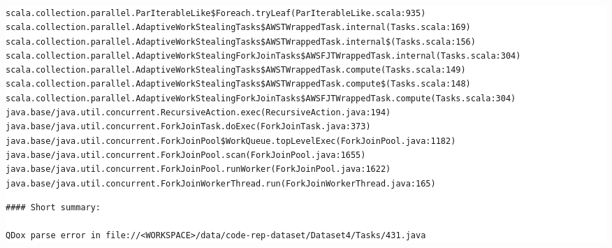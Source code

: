 	scala.collection.parallel.ParIterableLike$Foreach.tryLeaf(ParIterableLike.scala:935)
	scala.collection.parallel.AdaptiveWorkStealingTasks$AWSTWrappedTask.internal(Tasks.scala:169)
	scala.collection.parallel.AdaptiveWorkStealingTasks$AWSTWrappedTask.internal$(Tasks.scala:156)
	scala.collection.parallel.AdaptiveWorkStealingForkJoinTasks$AWSFJTWrappedTask.internal(Tasks.scala:304)
	scala.collection.parallel.AdaptiveWorkStealingTasks$AWSTWrappedTask.compute(Tasks.scala:149)
	scala.collection.parallel.AdaptiveWorkStealingTasks$AWSTWrappedTask.compute$(Tasks.scala:148)
	scala.collection.parallel.AdaptiveWorkStealingForkJoinTasks$AWSFJTWrappedTask.compute(Tasks.scala:304)
	java.base/java.util.concurrent.RecursiveAction.exec(RecursiveAction.java:194)
	java.base/java.util.concurrent.ForkJoinTask.doExec(ForkJoinTask.java:373)
	java.base/java.util.concurrent.ForkJoinPool$WorkQueue.topLevelExec(ForkJoinPool.java:1182)
	java.base/java.util.concurrent.ForkJoinPool.scan(ForkJoinPool.java:1655)
	java.base/java.util.concurrent.ForkJoinPool.runWorker(ForkJoinPool.java:1622)
	java.base/java.util.concurrent.ForkJoinWorkerThread.run(ForkJoinWorkerThread.java:165)
```
#### Short summary: 

QDox parse error in file://<WORKSPACE>/data/code-rep-dataset/Dataset4/Tasks/431.java